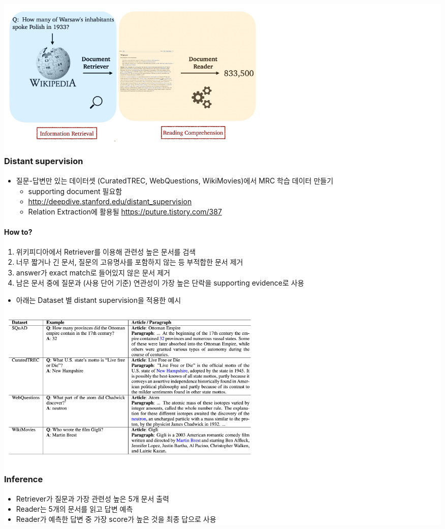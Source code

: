![img](../../../assets/img/p-stage/mrc_07_10.PNG)

### Distant supervision
- 질문-답변만 있는 데이터셋 (CuratedTREC, WebQuestions, WikiMovies)에서 MRC 학습 데이터 만들기
    - supporting document 필요함
    - http://deepdive.stanford.edu/distant_supervision
    - Relation Extraction에 활용될 https://puture.tistory.com/387

#### How to?
1. 위키피디아에서 Retriever를 이용해 관련성 높은 문서를 검색
2. 너무 짧거나 긴 문서, 질문의 고유명사를 포함하지 않는 등 부적합한 문서 제거
3. answer가 exact match로 들어있지 않은 문서 제거
4. 남은 문서 중에 질문과 (사용 단어 기준) 연관성이 가장 높은 단락을 supporting evidence로 사용

- 아래는 Dataset 별 distant supervision을 적용한 예시

![img](../../../assets/img/p-stage/mrc_07_11.PNG)

### Inference
- Retriever가 질문과 가장 관련성 높은 5개 문서 출력
- Reader는 5개의 문서를 읽고 답변 예측
- Reader가 예측한 답변 중 가장 score가 높은 것을 최종 답으로 사용
